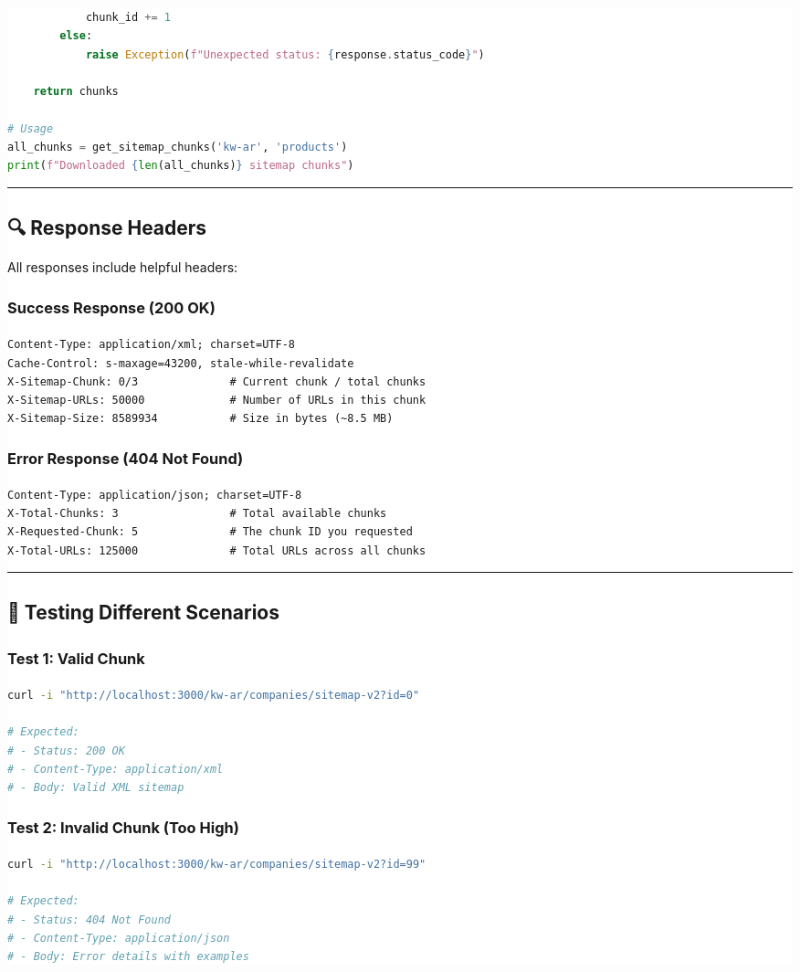 ```python
            chunk_id += 1
        else:
            raise Exception(f"Unexpected status: {response.status_code}")
    
    return chunks

# Usage
all_chunks = get_sitemap_chunks('kw-ar', 'products')
print(f"Downloaded {len(all_chunks)} sitemap chunks")
```

---

## 🔍 Response Headers

All responses include helpful headers:

### Success Response (200 OK)
```
Content-Type: application/xml; charset=UTF-8
Cache-Control: s-maxage=43200, stale-while-revalidate
X-Sitemap-Chunk: 0/3              # Current chunk / total chunks
X-Sitemap-URLs: 50000             # Number of URLs in this chunk
X-Sitemap-Size: 8589934           # Size in bytes (~8.5 MB)
```

### Error Response (404 Not Found)
```
Content-Type: application/json; charset=UTF-8
X-Total-Chunks: 3                 # Total available chunks
X-Requested-Chunk: 5              # The chunk ID you requested
X-Total-URLs: 125000              # Total URLs across all chunks
```

---

## 🧪 Testing Different Scenarios

### Test 1: Valid Chunk
```bash
curl -i "http://localhost:3000/kw-ar/companies/sitemap-v2?id=0"

# Expected:
# - Status: 200 OK
# - Content-Type: application/xml
# - Body: Valid XML sitemap
```

### Test 2: Invalid Chunk (Too High)
```bash
curl -i "http://localhost:3000/kw-ar/companies/sitemap-v2?id=99"

# Expected:
# - Status: 404 Not Found
# - Content-Type: application/json
# - Body: Error details with examples
```
